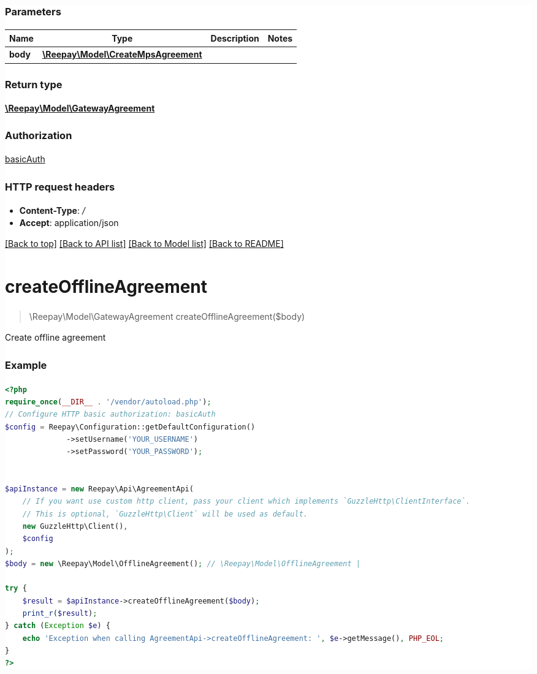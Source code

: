 ### Parameters

Name | Type | Description  | Notes
------------- | ------------- | ------------- | -------------
 **body** | [**\Reepay\Model\CreateMpsAgreement**](../Model/CreateMpsAgreement.md)|  |

### Return type

[**\Reepay\Model\GatewayAgreement**](../Model/GatewayAgreement.md)

### Authorization

[basicAuth](../../README.md#basicAuth)

### HTTP request headers

 - **Content-Type**: */*
 - **Accept**: application/json

[[Back to top]](#) [[Back to API list]](../../README.md#documentation-for-api-endpoints) [[Back to Model list]](../../README.md#documentation-for-models) [[Back to README]](../../README.md)

# **createOfflineAgreement**
> \Reepay\Model\GatewayAgreement createOfflineAgreement($body)

Create offline agreement

### Example
```php
<?php
require_once(__DIR__ . '/vendor/autoload.php');
// Configure HTTP basic authorization: basicAuth
$config = Reepay\Configuration::getDefaultConfiguration()
              ->setUsername('YOUR_USERNAME')
              ->setPassword('YOUR_PASSWORD');


$apiInstance = new Reepay\Api\AgreementApi(
    // If you want use custom http client, pass your client which implements `GuzzleHttp\ClientInterface`.
    // This is optional, `GuzzleHttp\Client` will be used as default.
    new GuzzleHttp\Client(),
    $config
);
$body = new \Reepay\Model\OfflineAgreement(); // \Reepay\Model\OfflineAgreement | 

try {
    $result = $apiInstance->createOfflineAgreement($body);
    print_r($result);
} catch (Exception $e) {
    echo 'Exception when calling AgreementApi->createOfflineAgreement: ', $e->getMessage(), PHP_EOL;
}
?>
```

